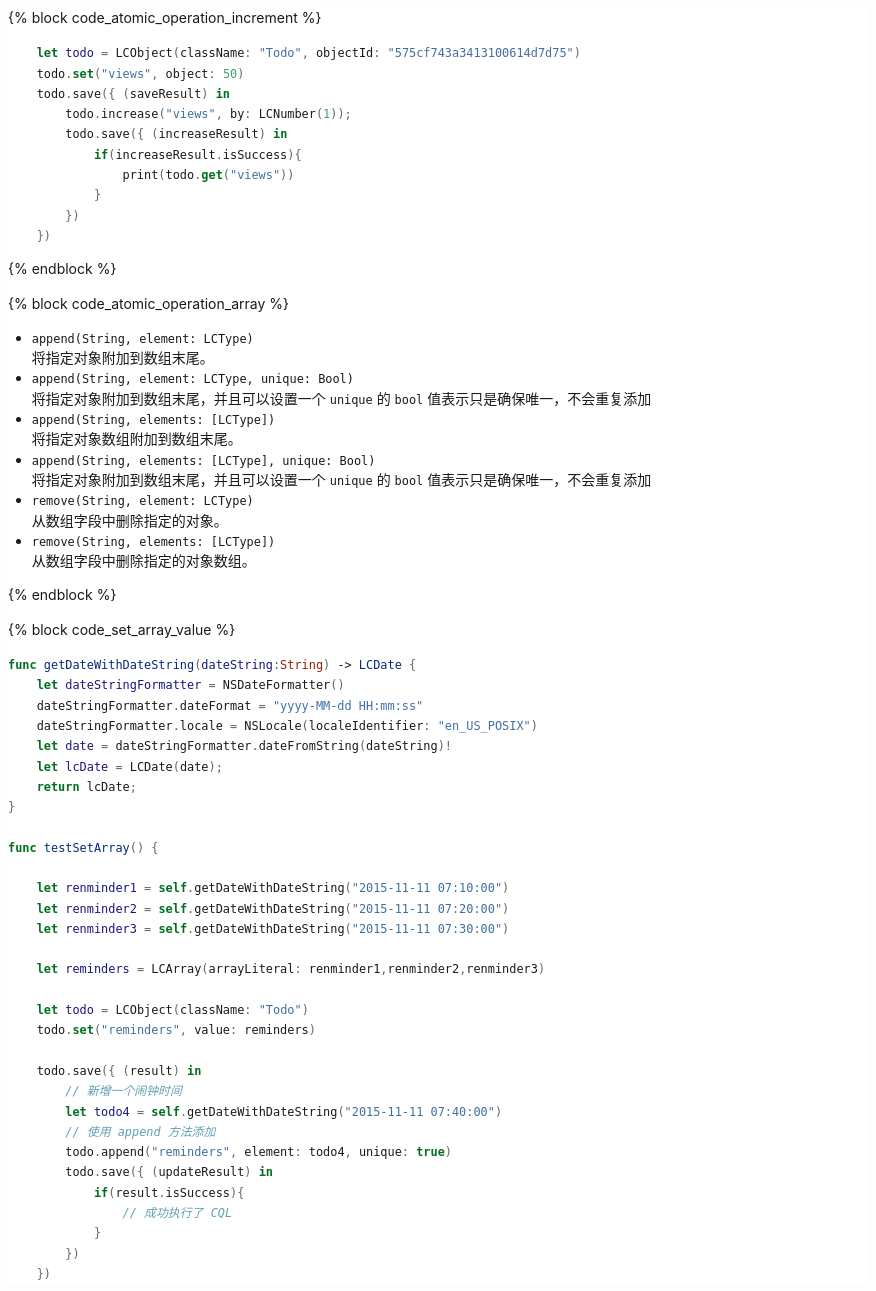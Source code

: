 {% block code_atomic_operation_increment %}

```swift
    let todo = LCObject(className: "Todo", objectId: "575cf743a3413100614d7d75")
    todo.set("views", object: 50)
    todo.save({ (saveResult) in
        todo.increase("views", by: LCNumber(1));
        todo.save({ (increaseResult) in
            if(increaseResult.isSuccess){
                print(todo.get("views"))
            }
        })
    })
```
{% endblock %}

{% block code_atomic_operation_array %}

* `append(String, element: LCType)`<br>
  将指定对象附加到数组末尾。
* `append(String, element: LCType, unique: Bool)`<br>
   将指定对象附加到数组末尾，并且可以设置一个 `unique` 的 `bool` 值表示只是确保唯一，不会重复添加
* `append(String, elements: [LCType])`<br>
   将指定对象数组附加到数组末尾。
* `append(String, elements: [LCType], unique: Bool)`<br>
   将指定对象附加到数组末尾，并且可以设置一个 `unique` 的 `bool` 值表示只是确保唯一，不会重复添加
* `remove(String, element: LCType)`<br>
   从数组字段中删除指定的对象。
* `remove(String, elements: [LCType])`<br>
   从数组字段中删除指定的对象数组。

{% endblock %}

{% block code_set_array_value %}

```swift
func getDateWithDateString(dateString:String) -> LCDate {
    let dateStringFormatter = NSDateFormatter()
    dateStringFormatter.dateFormat = "yyyy-MM-dd HH:mm:ss"
    dateStringFormatter.locale = NSLocale(localeIdentifier: "en_US_POSIX")
    let date = dateStringFormatter.dateFromString(dateString)!
    let lcDate = LCDate(date);
    return lcDate;
}

func testSetArray() {

    let renminder1 = self.getDateWithDateString("2015-11-11 07:10:00")
    let renminder2 = self.getDateWithDateString("2015-11-11 07:20:00")
    let renminder3 = self.getDateWithDateString("2015-11-11 07:30:00")
    
    let reminders = LCArray(arrayLiteral: renminder1,renminder2,renminder3)
    
    let todo = LCObject(className: "Todo")
    todo.set("reminders", value: reminders)
    
    todo.save({ (result) in
        // 新增一个闹钟时间
        let todo4 = self.getDateWithDateString("2015-11-11 07:40:00")
        // 使用 append 方法添加
        todo.append("reminders", element: todo4, unique: true)
        todo.save({ (updateResult) in
            if(result.isSuccess){
                // 成功执行了 CQL
            }
        })
    })
```